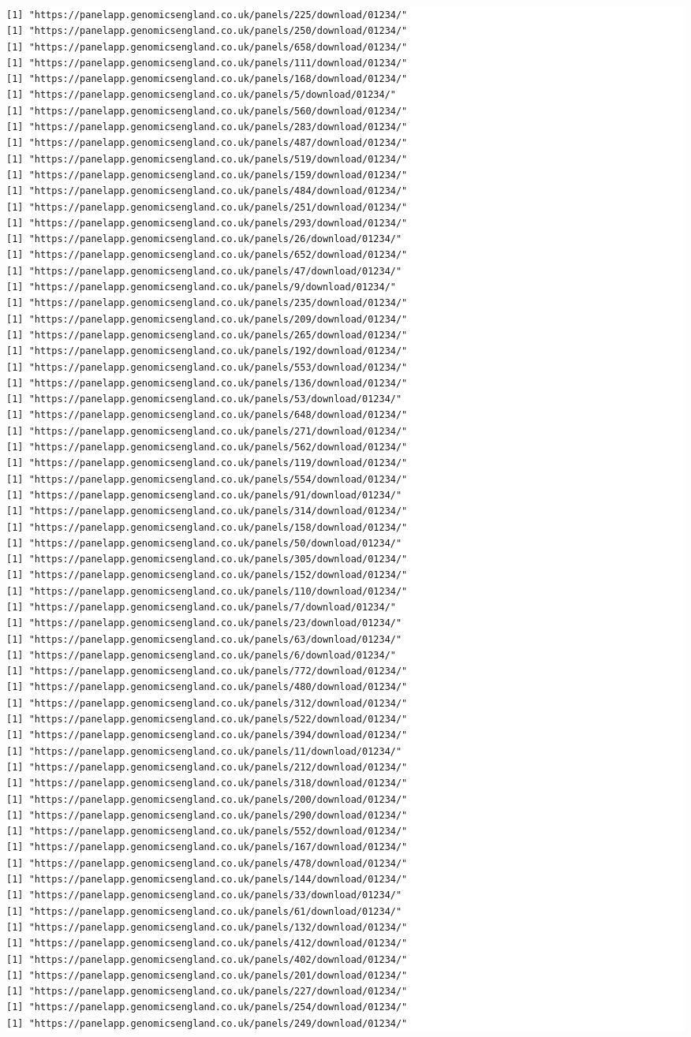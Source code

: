     [1] "https://panelapp.genomicsengland.co.uk/panels/225/download/01234/"
    [1] "https://panelapp.genomicsengland.co.uk/panels/250/download/01234/"
    [1] "https://panelapp.genomicsengland.co.uk/panels/658/download/01234/"
    [1] "https://panelapp.genomicsengland.co.uk/panels/111/download/01234/"
    [1] "https://panelapp.genomicsengland.co.uk/panels/168/download/01234/"
    [1] "https://panelapp.genomicsengland.co.uk/panels/5/download/01234/"
    [1] "https://panelapp.genomicsengland.co.uk/panels/560/download/01234/"
    [1] "https://panelapp.genomicsengland.co.uk/panels/283/download/01234/"
    [1] "https://panelapp.genomicsengland.co.uk/panels/487/download/01234/"
    [1] "https://panelapp.genomicsengland.co.uk/panels/519/download/01234/"
    [1] "https://panelapp.genomicsengland.co.uk/panels/159/download/01234/"
    [1] "https://panelapp.genomicsengland.co.uk/panels/484/download/01234/"
    [1] "https://panelapp.genomicsengland.co.uk/panels/251/download/01234/"
    [1] "https://panelapp.genomicsengland.co.uk/panels/293/download/01234/"
    [1] "https://panelapp.genomicsengland.co.uk/panels/26/download/01234/"
    [1] "https://panelapp.genomicsengland.co.uk/panels/652/download/01234/"
    [1] "https://panelapp.genomicsengland.co.uk/panels/47/download/01234/"
    [1] "https://panelapp.genomicsengland.co.uk/panels/9/download/01234/"
    [1] "https://panelapp.genomicsengland.co.uk/panels/235/download/01234/"
    [1] "https://panelapp.genomicsengland.co.uk/panels/209/download/01234/"
    [1] "https://panelapp.genomicsengland.co.uk/panels/265/download/01234/"
    [1] "https://panelapp.genomicsengland.co.uk/panels/192/download/01234/"
    [1] "https://panelapp.genomicsengland.co.uk/panels/553/download/01234/"
    [1] "https://panelapp.genomicsengland.co.uk/panels/136/download/01234/"
    [1] "https://panelapp.genomicsengland.co.uk/panels/53/download/01234/"
    [1] "https://panelapp.genomicsengland.co.uk/panels/648/download/01234/"
    [1] "https://panelapp.genomicsengland.co.uk/panels/271/download/01234/"
    [1] "https://panelapp.genomicsengland.co.uk/panels/562/download/01234/"
    [1] "https://panelapp.genomicsengland.co.uk/panels/119/download/01234/"
    [1] "https://panelapp.genomicsengland.co.uk/panels/554/download/01234/"
    [1] "https://panelapp.genomicsengland.co.uk/panels/91/download/01234/"
    [1] "https://panelapp.genomicsengland.co.uk/panels/314/download/01234/"
    [1] "https://panelapp.genomicsengland.co.uk/panels/158/download/01234/"
    [1] "https://panelapp.genomicsengland.co.uk/panels/50/download/01234/"
    [1] "https://panelapp.genomicsengland.co.uk/panels/305/download/01234/"
    [1] "https://panelapp.genomicsengland.co.uk/panels/152/download/01234/"
    [1] "https://panelapp.genomicsengland.co.uk/panels/110/download/01234/"
    [1] "https://panelapp.genomicsengland.co.uk/panels/7/download/01234/"
    [1] "https://panelapp.genomicsengland.co.uk/panels/23/download/01234/"
    [1] "https://panelapp.genomicsengland.co.uk/panels/63/download/01234/"
    [1] "https://panelapp.genomicsengland.co.uk/panels/6/download/01234/"
    [1] "https://panelapp.genomicsengland.co.uk/panels/772/download/01234/"
    [1] "https://panelapp.genomicsengland.co.uk/panels/480/download/01234/"
    [1] "https://panelapp.genomicsengland.co.uk/panels/312/download/01234/"
    [1] "https://panelapp.genomicsengland.co.uk/panels/522/download/01234/"
    [1] "https://panelapp.genomicsengland.co.uk/panels/394/download/01234/"
    [1] "https://panelapp.genomicsengland.co.uk/panels/11/download/01234/"
    [1] "https://panelapp.genomicsengland.co.uk/panels/212/download/01234/"
    [1] "https://panelapp.genomicsengland.co.uk/panels/318/download/01234/"
    [1] "https://panelapp.genomicsengland.co.uk/panels/200/download/01234/"
    [1] "https://panelapp.genomicsengland.co.uk/panels/290/download/01234/"
    [1] "https://panelapp.genomicsengland.co.uk/panels/552/download/01234/"
    [1] "https://panelapp.genomicsengland.co.uk/panels/167/download/01234/"
    [1] "https://panelapp.genomicsengland.co.uk/panels/478/download/01234/"
    [1] "https://panelapp.genomicsengland.co.uk/panels/144/download/01234/"
    [1] "https://panelapp.genomicsengland.co.uk/panels/33/download/01234/"
    [1] "https://panelapp.genomicsengland.co.uk/panels/61/download/01234/"
    [1] "https://panelapp.genomicsengland.co.uk/panels/132/download/01234/"
    [1] "https://panelapp.genomicsengland.co.uk/panels/412/download/01234/"
    [1] "https://panelapp.genomicsengland.co.uk/panels/402/download/01234/"
    [1] "https://panelapp.genomicsengland.co.uk/panels/201/download/01234/"
    [1] "https://panelapp.genomicsengland.co.uk/panels/227/download/01234/"
    [1] "https://panelapp.genomicsengland.co.uk/panels/254/download/01234/"
    [1] "https://panelapp.genomicsengland.co.uk/panels/249/download/01234/"
